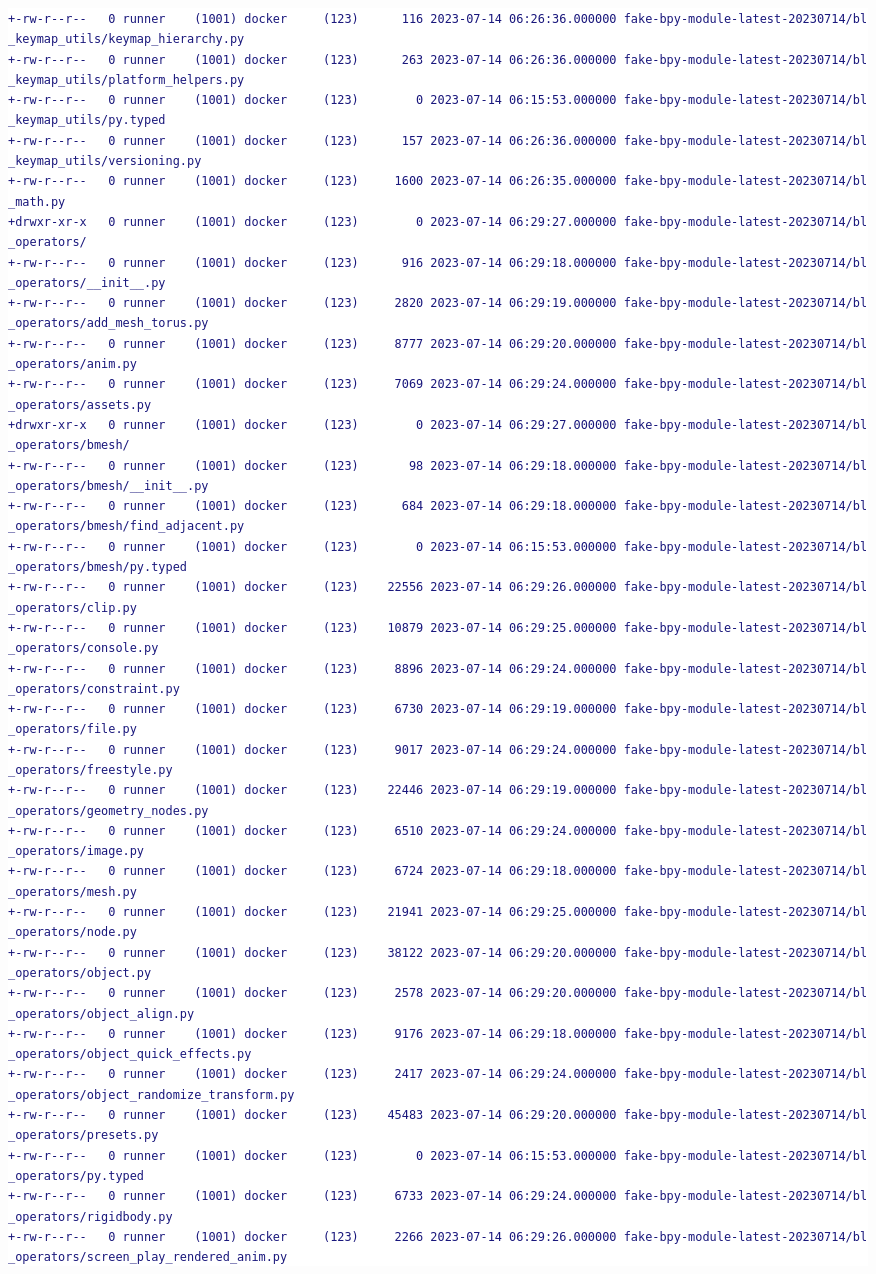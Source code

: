 ```diff
+-rw-r--r--   0 runner    (1001) docker     (123)      116 2023-07-14 06:26:36.000000 fake-bpy-module-latest-20230714/bl_keymap_utils/keymap_hierarchy.py
+-rw-r--r--   0 runner    (1001) docker     (123)      263 2023-07-14 06:26:36.000000 fake-bpy-module-latest-20230714/bl_keymap_utils/platform_helpers.py
+-rw-r--r--   0 runner    (1001) docker     (123)        0 2023-07-14 06:15:53.000000 fake-bpy-module-latest-20230714/bl_keymap_utils/py.typed
+-rw-r--r--   0 runner    (1001) docker     (123)      157 2023-07-14 06:26:36.000000 fake-bpy-module-latest-20230714/bl_keymap_utils/versioning.py
+-rw-r--r--   0 runner    (1001) docker     (123)     1600 2023-07-14 06:26:35.000000 fake-bpy-module-latest-20230714/bl_math.py
+drwxr-xr-x   0 runner    (1001) docker     (123)        0 2023-07-14 06:29:27.000000 fake-bpy-module-latest-20230714/bl_operators/
+-rw-r--r--   0 runner    (1001) docker     (123)      916 2023-07-14 06:29:18.000000 fake-bpy-module-latest-20230714/bl_operators/__init__.py
+-rw-r--r--   0 runner    (1001) docker     (123)     2820 2023-07-14 06:29:19.000000 fake-bpy-module-latest-20230714/bl_operators/add_mesh_torus.py
+-rw-r--r--   0 runner    (1001) docker     (123)     8777 2023-07-14 06:29:20.000000 fake-bpy-module-latest-20230714/bl_operators/anim.py
+-rw-r--r--   0 runner    (1001) docker     (123)     7069 2023-07-14 06:29:24.000000 fake-bpy-module-latest-20230714/bl_operators/assets.py
+drwxr-xr-x   0 runner    (1001) docker     (123)        0 2023-07-14 06:29:27.000000 fake-bpy-module-latest-20230714/bl_operators/bmesh/
+-rw-r--r--   0 runner    (1001) docker     (123)       98 2023-07-14 06:29:18.000000 fake-bpy-module-latest-20230714/bl_operators/bmesh/__init__.py
+-rw-r--r--   0 runner    (1001) docker     (123)      684 2023-07-14 06:29:18.000000 fake-bpy-module-latest-20230714/bl_operators/bmesh/find_adjacent.py
+-rw-r--r--   0 runner    (1001) docker     (123)        0 2023-07-14 06:15:53.000000 fake-bpy-module-latest-20230714/bl_operators/bmesh/py.typed
+-rw-r--r--   0 runner    (1001) docker     (123)    22556 2023-07-14 06:29:26.000000 fake-bpy-module-latest-20230714/bl_operators/clip.py
+-rw-r--r--   0 runner    (1001) docker     (123)    10879 2023-07-14 06:29:25.000000 fake-bpy-module-latest-20230714/bl_operators/console.py
+-rw-r--r--   0 runner    (1001) docker     (123)     8896 2023-07-14 06:29:24.000000 fake-bpy-module-latest-20230714/bl_operators/constraint.py
+-rw-r--r--   0 runner    (1001) docker     (123)     6730 2023-07-14 06:29:19.000000 fake-bpy-module-latest-20230714/bl_operators/file.py
+-rw-r--r--   0 runner    (1001) docker     (123)     9017 2023-07-14 06:29:24.000000 fake-bpy-module-latest-20230714/bl_operators/freestyle.py
+-rw-r--r--   0 runner    (1001) docker     (123)    22446 2023-07-14 06:29:19.000000 fake-bpy-module-latest-20230714/bl_operators/geometry_nodes.py
+-rw-r--r--   0 runner    (1001) docker     (123)     6510 2023-07-14 06:29:24.000000 fake-bpy-module-latest-20230714/bl_operators/image.py
+-rw-r--r--   0 runner    (1001) docker     (123)     6724 2023-07-14 06:29:18.000000 fake-bpy-module-latest-20230714/bl_operators/mesh.py
+-rw-r--r--   0 runner    (1001) docker     (123)    21941 2023-07-14 06:29:25.000000 fake-bpy-module-latest-20230714/bl_operators/node.py
+-rw-r--r--   0 runner    (1001) docker     (123)    38122 2023-07-14 06:29:20.000000 fake-bpy-module-latest-20230714/bl_operators/object.py
+-rw-r--r--   0 runner    (1001) docker     (123)     2578 2023-07-14 06:29:20.000000 fake-bpy-module-latest-20230714/bl_operators/object_align.py
+-rw-r--r--   0 runner    (1001) docker     (123)     9176 2023-07-14 06:29:18.000000 fake-bpy-module-latest-20230714/bl_operators/object_quick_effects.py
+-rw-r--r--   0 runner    (1001) docker     (123)     2417 2023-07-14 06:29:24.000000 fake-bpy-module-latest-20230714/bl_operators/object_randomize_transform.py
+-rw-r--r--   0 runner    (1001) docker     (123)    45483 2023-07-14 06:29:20.000000 fake-bpy-module-latest-20230714/bl_operators/presets.py
+-rw-r--r--   0 runner    (1001) docker     (123)        0 2023-07-14 06:15:53.000000 fake-bpy-module-latest-20230714/bl_operators/py.typed
+-rw-r--r--   0 runner    (1001) docker     (123)     6733 2023-07-14 06:29:24.000000 fake-bpy-module-latest-20230714/bl_operators/rigidbody.py
+-rw-r--r--   0 runner    (1001) docker     (123)     2266 2023-07-14 06:29:26.000000 fake-bpy-module-latest-20230714/bl_operators/screen_play_rendered_anim.py
```